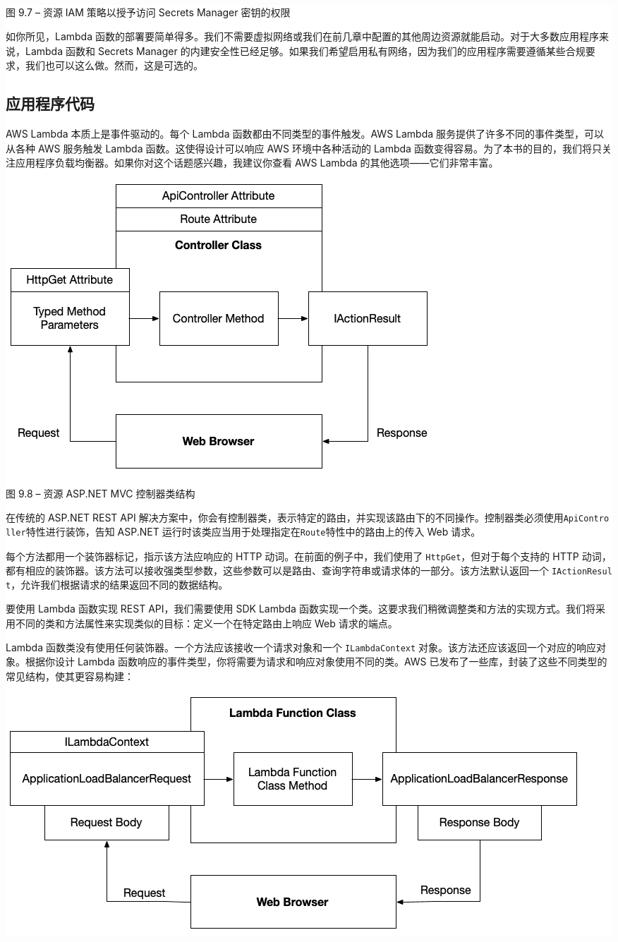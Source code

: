 图 9.7 – 资源 IAM 策略以授予访问 Secrets Manager 密钥的权限

如你所见，Lambda 函数的部署要简单得多。我们不需要虚拟网络或我们在前几章中配置的其他周边资源就能启动。对于大多数应用程序来说，Lambda 函数和 Secrets Manager 的内建安全性已经足够。如果我们希望启用私有网络，因为我们的应用程序需要遵循某些合规要求，我们也可以这么做。然而，这是可选的。

## 应用程序代码

AWS Lambda 本质上是事件驱动的。每个 Lambda 函数都由不同类型的事件触发。AWS Lambda 服务提供了许多不同的事件类型，可以从各种 AWS 服务触发 Lambda 函数。这使得设计可以响应 AWS 环境中各种活动的 Lambda 函数变得容易。为了本书的目的，我们将只关注应用程序负载均衡器。如果你对这个话题感兴趣，我建议你查看 AWS Lambda 的其他选项——它们非常丰富。

![图 9.8 – 资源 ASP.NET MVC 控制器类结构](img/B21183_09_8.jpg)

图 9.8 – 资源 ASP.NET MVC 控制器类结构

在传统的 ASP.NET REST API 解决方案中，你会有控制器类，表示特定的路由，并实现该路由下的不同操作。控制器类必须使用`ApiController`特性进行装饰，告知 ASP.NET 运行时该类应当用于处理指定在`Route`特性中的路由上的传入 Web 请求。

每个方法都用一个装饰器标记，指示该方法应响应的 HTTP 动词。在前面的例子中，我们使用了 `HttpGet`，但对于每个支持的 HTTP 动词，都有相应的装饰器。该方法可以接收强类型参数，这些参数可以是路由、查询字符串或请求体的一部分。该方法默认返回一个 `IActionResult`，允许我们根据请求的结果返回不同的数据结构。

要使用 Lambda 函数实现 REST API，我们需要使用 SDK Lambda 函数实现一个类。这要求我们稍微调整类和方法的实现方式。我们将采用不同的类和方法属性来实现类似的目标：定义一个在特定路由上响应 Web 请求的端点。

Lambda 函数类没有使用任何装饰器。一个方法应该接收一个请求对象和一个 `ILambdaContext` 对象。该方法还应该返回一个对应的响应对象。根据你设计 Lambda 函数响应的事件类型，你将需要为请求和响应对象使用不同的类。AWS 已发布了一些库，封装了这些不同类型的常见结构，使其更容易构建：

![图 9.9 – 资源 AWS Lambda 函数类结构](img/B21183_09_9.jpg)
